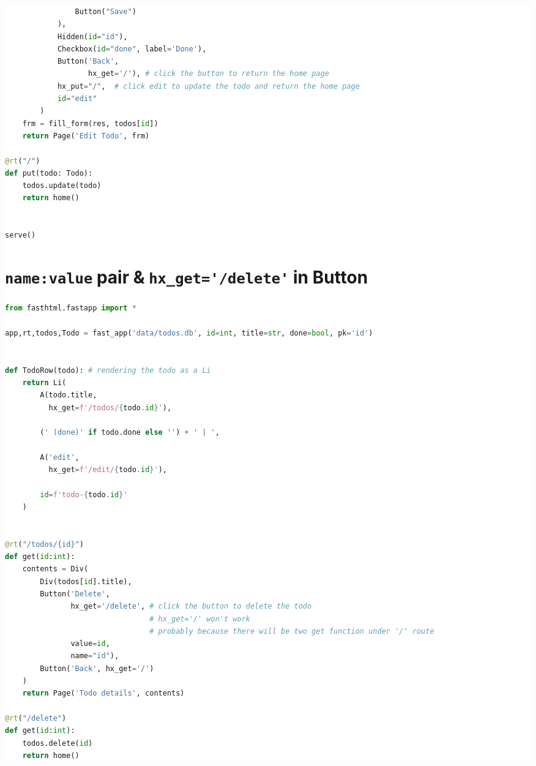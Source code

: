 ```python
                Button("Save")
            ),
            Hidden(id="id"),
            Checkbox(id="done", label='Done'),
            Button('Back', 
                   hx_get='/'), # click the button to return the home page
            hx_put="/",  # click edit to update the todo and return the home page
            id="edit"
        )
    frm = fill_form(res, todos[id])
    return Page('Edit Todo', frm)

@rt("/")
def put(todo: Todo):
    todos.update(todo)
    return home()


serve()
```

# `name:value` pair & `hx_get='/delete'` in Button


```python
from fasthtml.fastapp import *

app,rt,todos,Todo = fast_app('data/todos.db', id=int, title=str, done=bool, pk='id')


def TodoRow(todo): # rendering the todo as a Li
    return Li(
        A(todo.title, 
          hx_get=f'/todos/{todo.id}'),

        (' (done)' if todo.done else '') + ' | ',

        A('edit',     
          hx_get=f'/edit/{todo.id}'), 

        id=f'todo-{todo.id}'
    )


@rt("/todos/{id}") 
def get(id:int):
    contents = Div(
        Div(todos[id].title),
        Button('Delete', 
               hx_get='/delete', # click the button to delete the todo
                                 # hx_get='/' won't work
                                 # probably because there will be two get function under '/' route
               value=id, 
               name="id"), 
        Button('Back', hx_get='/') 
    )
    return Page('Todo details', contents) 

@rt("/delete")
def get(id:int): 
    todos.delete(id)
    return home()

```